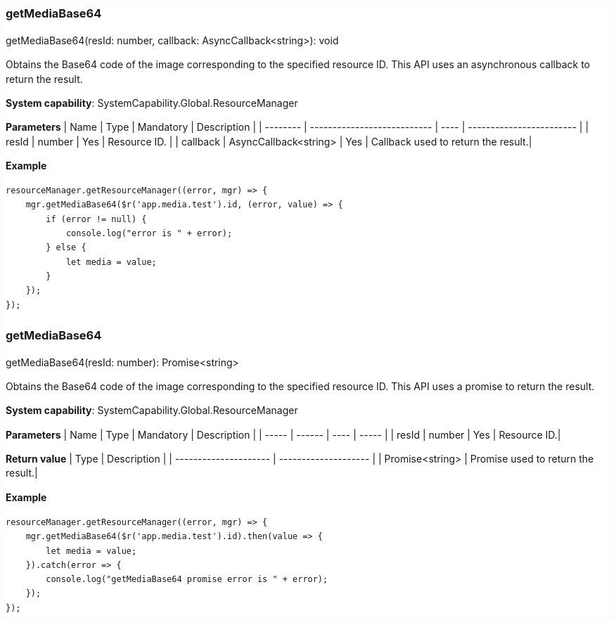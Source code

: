 ### getMediaBase64

getMediaBase64(resId: number, callback: AsyncCallback&lt;string&gt;): void

Obtains the Base64 code of the image corresponding to the specified resource ID. This API uses an asynchronous callback to return the result.

**System capability**: SystemCapability.Global.ResourceManager

**Parameters**
| Name     | Type                         | Mandatory  | Description                      |
| -------- | --------------------------- | ---- | ------------------------ |
| resId    | number                      | Yes   | Resource ID.                   |
| callback | AsyncCallback&lt;string&gt; | Yes   | Callback used to return the result.|

**Example**
  ```
  resourceManager.getResourceManager((error, mgr) => {
      mgr.getMediaBase64($r('app.media.test').id, (error, value) => {
          if (error != null) {
              console.log("error is " + error);
          } else {
              let media = value;
          }
      });
  });
  ```


### getMediaBase64

getMediaBase64(resId: number): Promise&lt;string&gt;

Obtains the Base64 code of the image corresponding to the specified resource ID. This API uses a promise to return the result.

**System capability**: SystemCapability.Global.ResourceManager

**Parameters**
| Name  | Type    | Mandatory  | Description   |
| ----- | ------ | ---- | ----- |
| resId | number | Yes   | Resource ID.|

**Return value**
| Type                   | Description                  |
| --------------------- | -------------------- |
| Promise&lt;string&gt; | Promise used to return the result.|

**Example**
  ```
  resourceManager.getResourceManager((error, mgr) => {
      mgr.getMediaBase64($r('app.media.test').id).then(value => {
          let media = value;
      }).catch(error => {
          console.log("getMediaBase64 promise error is " + error);
      });
  });
  ```
